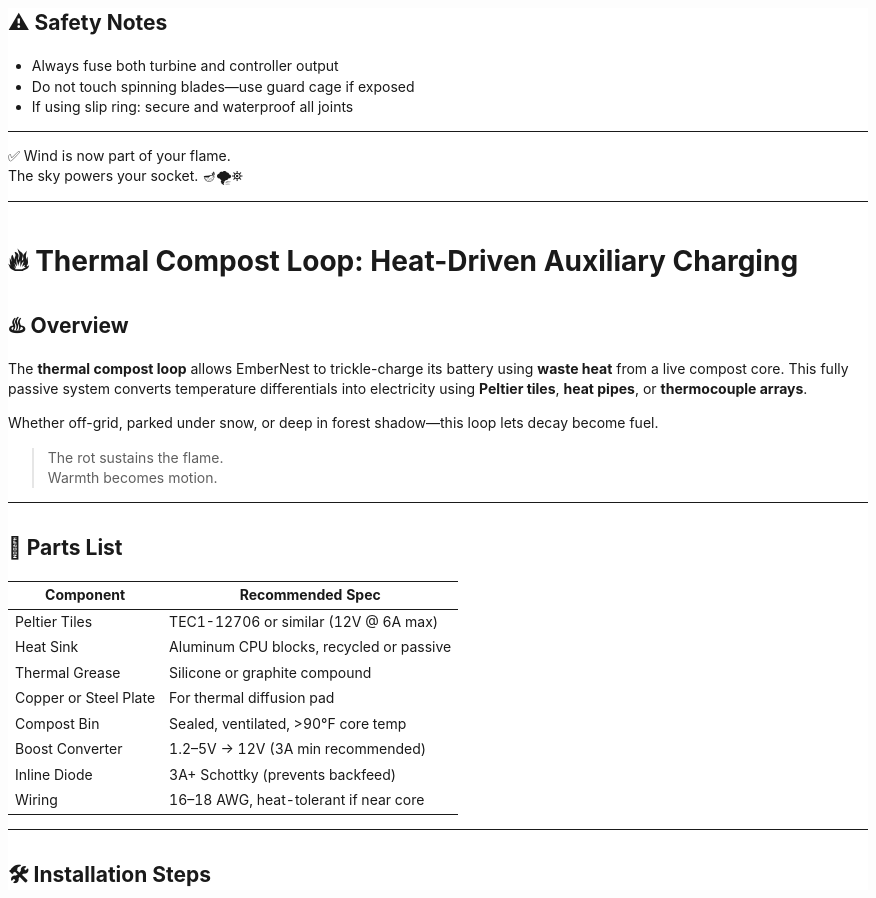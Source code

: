 
## ⚠️ Safety Notes

- Always fuse both turbine and controller output
- Do not touch spinning blades—use guard cage if exposed
- If using slip ring: secure and waterproof all joints

---

✅ Wind is now part of your flame.  
The sky powers your socket. 🪔🌪️⛯

---

# 🔥 Thermal Compost Loop: Heat-Driven Auxiliary Charging

## ♨️ Overview

The **thermal compost loop** allows EmberNest to trickle-charge its battery using **waste heat** from a live compost core. This fully passive system converts temperature differentials into electricity using **Peltier tiles**, **heat pipes**, or **thermocouple arrays**.

Whether off-grid, parked under snow, or deep in forest shadow—this loop lets decay become fuel.

> The rot sustains the flame.  
> Warmth becomes motion.

---

## 🧰 Parts List

| Component | Recommended Spec |
|----------|------------------|
| Peltier Tiles | TEC1-12706 or similar (12V @ 6A max) |
| Heat Sink | Aluminum CPU blocks, recycled or passive |
| Thermal Grease | Silicone or graphite compound |
| Copper or Steel Plate | For thermal diffusion pad |
| Compost Bin | Sealed, ventilated, >90°F core temp |
| Boost Converter | 1.2–5V → 12V (3A min recommended) |
| Inline Diode | 3A+ Schottky (prevents backfeed) |
| Wiring | 16–18 AWG, heat-tolerant if near core |

---

## 🛠️ Installation Steps
